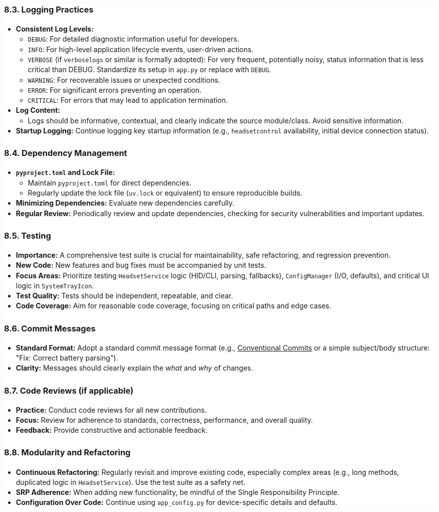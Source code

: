### 8.3. Logging Practices

*   **Consistent Log Levels:**
    *   `DEBUG`: For detailed diagnostic information useful for developers.
    *   `INFO`: For high-level application lifecycle events, user-driven actions.
    *   `VERBOSE` (if `verboselogs` or similar is formally adopted): For very frequent, potentially noisy, status information that is less critical than DEBUG. Standardize its setup in `app.py` or replace with `DEBUG`.
    *   `WARNING`: For recoverable issues or unexpected conditions.
    *   `ERROR`: For significant errors preventing an operation.
    *   `CRITICAL`: For errors that may lead to application termination.
*   **Log Content:**
    *   Logs should be informative, contextual, and clearly indicate the source module/class. Avoid sensitive information.
*   **Startup Logging:** Continue logging key startup information (e.g., `headsetcontrol` availability, initial device connection status).

### 8.4. Dependency Management

*   **`pyproject.toml` and Lock File:**
    *   Maintain `pyproject.toml` for direct dependencies.
    *   Regularly update the lock file (`uv.lock` or equivalent) to ensure reproducible builds.
*   **Minimizing Dependencies:** Evaluate new dependencies carefully.
*   **Regular Review:** Periodically review and update dependencies, checking for security vulnerabilities and important updates.

### 8.5. Testing

*   **Importance:** A comprehensive test suite is crucial for maintainability, safe refactoring, and regression prevention.
*   **New Code:** New features and bug fixes must be accompanied by unit tests.
*   **Focus Areas:** Prioritize testing `HeadsetService` logic (HID/CLI, parsing, fallbacks), `ConfigManager` (I/O, defaults), and critical UI logic in `SystemTrayIcon`.
*   **Test Quality:** Tests should be independent, repeatable, and clear.
*   **Code Coverage:** Aim for reasonable code coverage, focusing on critical paths and edge cases.

### 8.6. Commit Messages

*   **Standard Format:** Adopt a standard commit message format (e.g., [Conventional Commits](https://www.conventionalcommits.org/) or a simple subject/body structure: "Fix: Correct battery parsing").
*   **Clarity:** Messages should clearly explain the *what* and *why* of changes.

### 8.7. Code Reviews (if applicable)

*   **Practice:** Conduct code reviews for all new contributions.
*   **Focus:** Review for adherence to standards, correctness, performance, and overall quality.
*   **Feedback:** Provide constructive and actionable feedback.

### 8.8. Modularity and Refactoring

*   **Continuous Refactoring:** Regularly revisit and improve existing code, especially complex areas (e.g., long methods, duplicated logic in `HeadsetService`). Use the test suite as a safety net.
*   **SRP Adherence:** When adding new functionality, be mindful of the Single Responsibility Principle.
*   **Configuration Over Code:** Continue using `app_config.py` for device-specific details and defaults.
